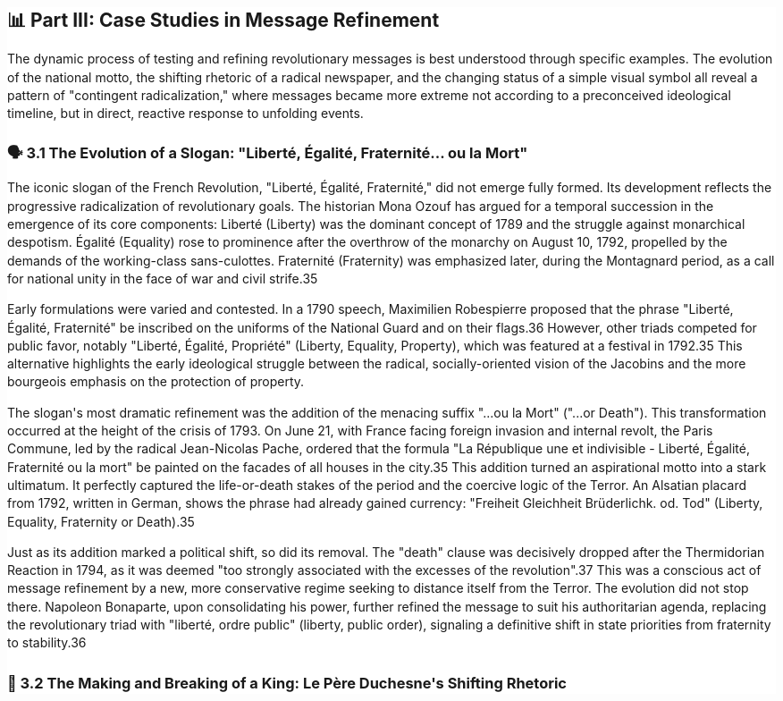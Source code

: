   

## 📊 Part III: Case Studies in Message Refinement

  

The dynamic process of testing and refining revolutionary messages is best understood through specific examples. The evolution of the national motto, the shifting rhetoric of a radical newspaper, and the changing status of a simple visual symbol all reveal a pattern of "contingent radicalization," where messages became more extreme not according to a preconceived ideological timeline, but in direct, reactive response to unfolding events.

  

### 🗣️ 3.1 The Evolution of a Slogan: "Liberté, Égalité, Fraternité... ou la Mort"

  

The iconic slogan of the French Revolution, "Liberté, Égalité, Fraternité," did not emerge fully formed. Its development reflects the progressive radicalization of revolutionary goals. The historian Mona Ozouf has argued for a temporal succession in the emergence of its core components: Liberté (Liberty) was the dominant concept of 1789 and the struggle against monarchical despotism. Égalité (Equality) rose to prominence after the overthrow of the monarchy on August 10, 1792, propelled by the demands of the working-class sans-culottes. Fraternité (Fraternity) was emphasized later, during the Montagnard period, as a call for national unity in the face of war and civil strife.35

Early formulations were varied and contested. In a 1790 speech, Maximilien Robespierre proposed that the phrase "Liberté, Égalité, Fraternité" be inscribed on the uniforms of the National Guard and on their flags.36 However, other triads competed for public favor, notably "Liberté, Égalité, Propriété" (Liberty, Equality, Property), which was featured at a festival in 1792.35 This alternative highlights the early ideological struggle between the radical, socially-oriented vision of the Jacobins and the more bourgeois emphasis on the protection of property.

The slogan's most dramatic refinement was the addition of the menacing suffix "...ou la Mort" ("...or Death"). This transformation occurred at the height of the crisis of 1793. On June 21, with France facing foreign invasion and internal revolt, the Paris Commune, led by the radical Jean-Nicolas Pache, ordered that the formula "La République une et indivisible - Liberté, Égalité, Fraternité ou la mort" be painted on the facades of all houses in the city.35 This addition turned an aspirational motto into a stark ultimatum. It perfectly captured the life-or-death stakes of the period and the coercive logic of the Terror. An Alsatian placard from 1792, written in German, shows the phrase had already gained currency: "Freiheit Gleichheit Brüderlichk. od. Tod" (Liberty, Equality, Fraternity or Death).35

Just as its addition marked a political shift, so did its removal. The "death" clause was decisively dropped after the Thermidorian Reaction in 1794, as it was deemed "too strongly associated with the excesses of the revolution".37 This was a conscious act of message refinement by a new, more conservative regime seeking to distance itself from the Terror. The evolution did not stop there. Napoleon Bonaparte, upon consolidating his power, further refined the message to suit his authoritarian agenda, replacing the revolutionary triad with "liberté, ordre public" (liberty, public order), signaling a definitive shift in state priorities from fraternity to stability.36

  

### 👑 3.2 The Making and Breaking of a King: Le Père Duchesne's Shifting Rhetoric
